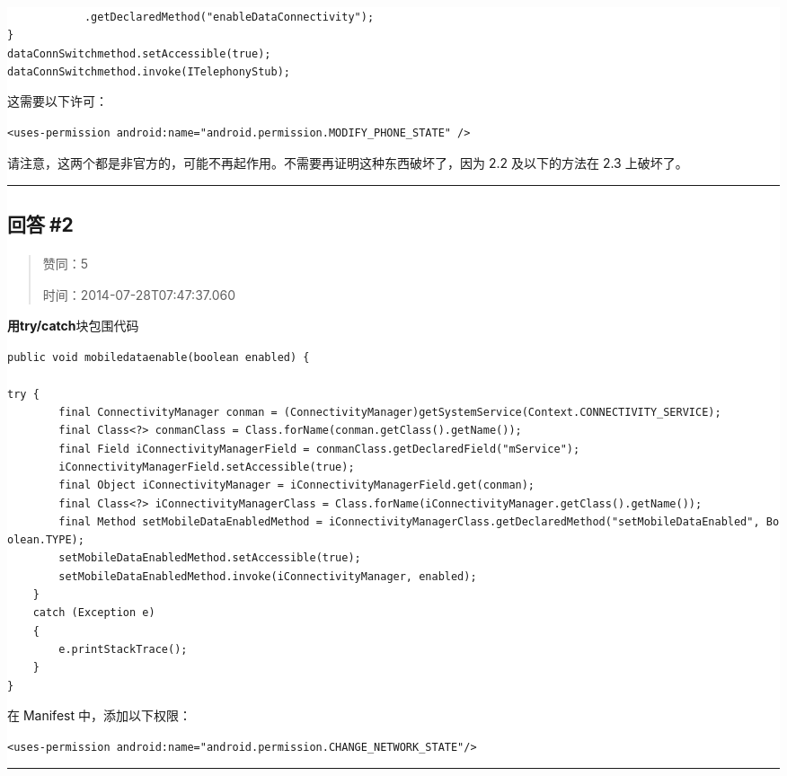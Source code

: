 ```
            .getDeclaredMethod("enableDataConnectivity");   
}
dataConnSwitchmethod.setAccessible(true);
dataConnSwitchmethod.invoke(ITelephonyStub); 
```

这需要以下许可：

```
<uses-permission android:name="android.permission.MODIFY_PHONE_STATE" /> 
```

请注意，这两个都是非官方的，可能不再起作用。不需要再证明这种东西破坏了，因为 2.2 及以下的方法在 2.3 上破坏了。

* * *

## 回答 #2

> 赞同：5
> 
> 时间：2014-07-28T07:47:37.060

**用try/catch**块包围代码

```
public void mobiledataenable(boolean enabled) {

try { 
        final ConnectivityManager conman = (ConnectivityManager)getSystemService(Context.CONNECTIVITY_SERVICE);
        final Class<?> conmanClass = Class.forName(conman.getClass().getName());
        final Field iConnectivityManagerField = conmanClass.getDeclaredField("mService");
        iConnectivityManagerField.setAccessible(true);
        final Object iConnectivityManager = iConnectivityManagerField.get(conman);
        final Class<?> iConnectivityManagerClass = Class.forName(iConnectivityManager.getClass().getName());
        final Method setMobileDataEnabledMethod = iConnectivityManagerClass.getDeclaredMethod("setMobileDataEnabled", Boolean.TYPE);
        setMobileDataEnabledMethod.setAccessible(true);
        setMobileDataEnabledMethod.invoke(iConnectivityManager, enabled);
    }
    catch (Exception e)
    {
        e.printStackTrace();
    }     
} 
```

在 Manifest 中，添加以下权限：

```
<uses-permission android:name="android.permission.CHANGE_NETWORK_STATE"/> 
```

* * *
